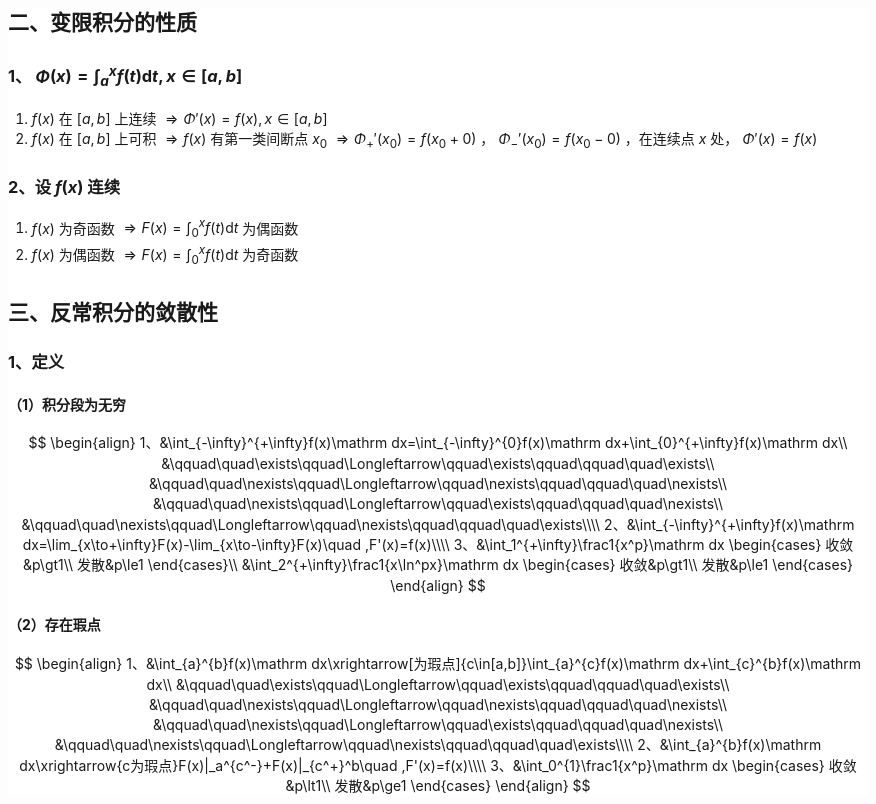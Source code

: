 ## 二、变限积分的性质

### 1、 $\Phi(x)=\int_a^xf(t)\mathrm dt,x\in[a,b]$ 

1. $f(x)$ 在 $[a,b]$ 上连续 $\Longrightarrow\Phi'(x)=f(x),x\in[a,b]$ 
2. $f(x)$ 在 $[a,b]$ 上可积 $\Longrightarrow f(x)$ 有第一类间断点 $x_0$ $\Longrightarrow \Phi_+'(x_0)=f(x_0+0)$ ， $\Phi_-'(x_0)=f(x_0-0)$ ，在连续点 $x$ 处， $\Phi'(x)=f(x)$ 

### 2、设 $f(x)$ 连续

1. $f(x)$ 为奇函数 $\Longrightarrow F(x)=\int_0^xf(t)\mathrm dt$ 为偶函数
2. $f(x)$ 为偶函数 $\Longrightarrow F(x)=\int_0^xf(t)\mathrm dt$ 为奇函数

## 三、反常积分的敛散性

### 1、定义

#### （1）积分段为无穷

$$
\begin{align}
1、&\int_{-\infty}^{+\infty}f(x)\mathrm dx=\int_{-\infty}^{0}f(x)\mathrm dx+\int_{0}^{+\infty}f(x)\mathrm dx\\
&\qquad\quad\exists\qquad\Longleftarrow\qquad\exists\qquad\qquad\quad\exists\\
&\qquad\quad\nexists\qquad\Longleftarrow\qquad\nexists\qquad\qquad\quad\nexists\\
&\qquad\quad\nexists\qquad\Longleftarrow\qquad\exists\qquad\qquad\quad\nexists\\
&\qquad\quad\nexists\qquad\Longleftarrow\qquad\nexists\qquad\qquad\quad\exists\\\\
2、&\int_{-\infty}^{+\infty}f(x)\mathrm dx=\lim_{x\to+\infty}F(x)-\lim_{x\to-\infty}F(x)\quad ,F'(x)=f(x)\\\\
3、&\int_1^{+\infty}\frac1{x^p}\mathrm dx
	\begin{cases}
	收敛&p\gt1\\
	发散&p\le1
	\end{cases}\\
&\int_2^{+\infty}\frac1{x\ln^px}\mathrm dx
	\begin{cases}
	收敛&p\gt1\\
	发散&p\le1
	\end{cases}
\end{align}
$$

#### （2）存在瑕点

$$
\begin{align}
1、&\int_{a}^{b}f(x)\mathrm dx\xrightarrow[为瑕点]{c\in[a,b]}\int_{a}^{c}f(x)\mathrm dx+\int_{c}^{b}f(x)\mathrm dx\\
&\qquad\quad\exists\qquad\Longleftarrow\qquad\exists\qquad\qquad\quad\exists\\
&\qquad\quad\nexists\qquad\Longleftarrow\qquad\nexists\qquad\qquad\quad\nexists\\
&\qquad\quad\nexists\qquad\Longleftarrow\qquad\exists\qquad\qquad\quad\nexists\\
&\qquad\quad\nexists\qquad\Longleftarrow\qquad\nexists\qquad\qquad\quad\exists\\\\
2、&\int_{a}^{b}f(x)\mathrm dx\xrightarrow{c为瑕点}F(x)|_a^{c^-}+F(x)|_{c^+}^b\quad ,F'(x)=f(x)\\\\
3、&\int_0^{1}\frac1{x^p}\mathrm dx
	\begin{cases}
	收敛&p\lt1\\
	发散&p\ge1
	\end{cases}
\end{align}
$$
